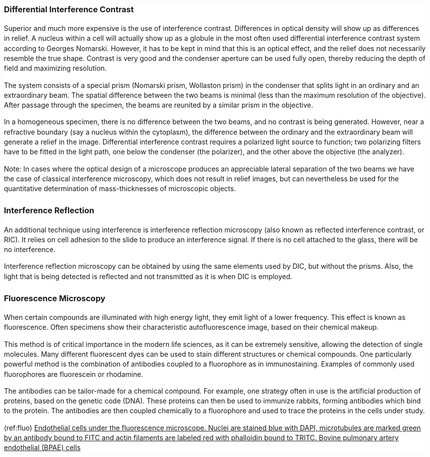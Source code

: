 ### Differential Interference Contrast

Superior and much more expensive is the use of interference contrast. Differences in optical density will show up as differences in relief. A nucleus within a cell will actually show up as a globule in the most often used differential interference contrast system according to Georges Nomarski. However, it has to be kept in mind that this is an optical effect, and the relief does not necessarily resemble the true shape. Contrast is very good and the condenser aperture can be used fully open, thereby reducing the depth of field and maximizing resolution.

The system consists of a special prism (Nomarski prism, Wollaston prism) in the condenser that splits light in an ordinary and an extraordinary beam. The spatial difference between the two beams is minimal (less than the maximum resolution of the objective). After passage through the specimen, the beams are reunited by a similar prism in the objective.

In a homogeneous specimen, there is no difference between the two beams, and no contrast is being generated. However, near a refractive boundary (say a nucleus within the cytoplasm), the difference between the ordinary and the extraordinary beam will generate a relief in the image. Differential interference contrast requires a polarized light source to function; two polarizing filters have to be fitted in the light path, one below the condenser (the polarizer), and the other above the objective (the analyzer).

Note: In cases where the optical design of a microscope produces an appreciable lateral separation of the two beams we have the case of classical interference microscopy, which does not result in relief images, but can nevertheless be used for the quantitative determination of mass-thicknesses of microscopic objects.

### Interference Reflection

An additional technique using interference is interference reflection microscopy (also known as reflected interference contrast, or RIC). It relies on cell adhesion to the slide to produce an interference signal. If there is no cell attached to the glass, there will be no interference.

Interference reflection microscopy can be obtained by using the same elements used by DIC, but without the prisms. Also, the light that is being detected is reflected and not transmitted as it is when DIC is employed.

### Fluorescence Microscopy

When certain compounds are illuminated with high energy light, they emit light of a lower frequency. This effect is known as fluorescence. Often specimens show their characteristic autofluorescence image, based on their chemical makeup.

This method is of critical importance in the modern life sciences, as it can be extremely sensitive, allowing the detection of single molecules. Many different fluorescent dyes can be used to stain different structures or chemical compounds. One particularly powerful method is the combination of antibodies coupled to a fluorophore as in immunostaining. Examples of commonly used fluorophores are fluorescein or rhodamine.

The antibodies can be tailor-made for a chemical compound. For example, one strategy often in use is the artificial production of proteins, based on the genetic code (DNA). These proteins can then be used to immunize rabbits, forming antibodies which bind to the protein. The antibodies are then coupled chemically to a fluorophore and used to trace the proteins in the cells under study.

(ref:fluo) [Endothelial cells under the fluorescence microscope. Nuclei are stained blue with DAPI, microtubules are marked green by an antibody bound to FITC and actin filaments are labeled red with phalloidin bound to TRITC. Bovine pulmonary artery endothelial (BPAE) cells](https://en.wikipedia.org/wiki/Fluorescence_microscope#/media/File:FluorescentCells.jpg)
